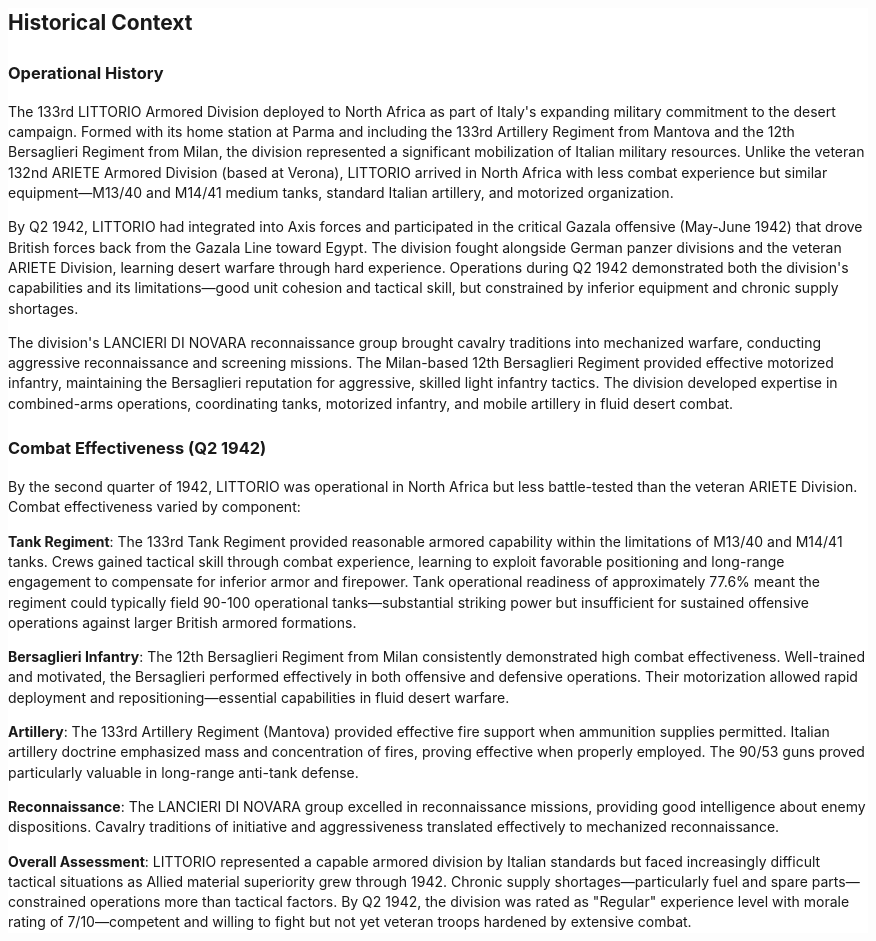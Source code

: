 ## Historical Context

### Operational History

The 133rd LITTORIO Armored Division deployed to North Africa as part of Italy's expanding military commitment to the desert campaign. Formed with its home station at Parma and including the 133rd Artillery Regiment from Mantova and the 12th Bersaglieri Regiment from Milan, the division represented a significant mobilization of Italian military resources. Unlike the veteran 132nd ARIETE Armored Division (based at Verona), LITTORIO arrived in North Africa with less combat experience but similar equipment—M13/40 and M14/41 medium tanks, standard Italian artillery, and motorized organization.

By Q2 1942, LITTORIO had integrated into Axis forces and participated in the critical Gazala offensive (May-June 1942) that drove British forces back from the Gazala Line toward Egypt. The division fought alongside German panzer divisions and the veteran ARIETE Division, learning desert warfare through hard experience. Operations during Q2 1942 demonstrated both the division's capabilities and its limitations—good unit cohesion and tactical skill, but constrained by inferior equipment and chronic supply shortages.

The division's LANCIERI DI NOVARA reconnaissance group brought cavalry traditions into mechanized warfare, conducting aggressive reconnaissance and screening missions. The Milan-based 12th Bersaglieri Regiment provided effective motorized infantry, maintaining the Bersaglieri reputation for aggressive, skilled light infantry tactics. The division developed expertise in combined-arms operations, coordinating tanks, motorized infantry, and mobile artillery in fluid desert combat.

### Combat Effectiveness (Q2 1942)

By the second quarter of 1942, LITTORIO was operational in North Africa but less battle-tested than the veteran ARIETE Division. Combat effectiveness varied by component:

**Tank Regiment**: The 133rd Tank Regiment provided reasonable armored capability within the limitations of M13/40 and M14/41 tanks. Crews gained tactical skill through combat experience, learning to exploit favorable positioning and long-range engagement to compensate for inferior armor and firepower. Tank operational readiness of approximately 77.6% meant the regiment could typically field 90-100 operational tanks—substantial striking power but insufficient for sustained offensive operations against larger British armored formations.

**Bersaglieri Infantry**: The 12th Bersaglieri Regiment from Milan consistently demonstrated high combat effectiveness. Well-trained and motivated, the Bersaglieri performed effectively in both offensive and defensive operations. Their motorization allowed rapid deployment and repositioning—essential capabilities in fluid desert warfare.

**Artillery**: The 133rd Artillery Regiment (Mantova) provided effective fire support when ammunition supplies permitted. Italian artillery doctrine emphasized mass and concentration of fires, proving effective when properly employed. The 90/53 guns proved particularly valuable in long-range anti-tank defense.

**Reconnaissance**: The LANCIERI DI NOVARA group excelled in reconnaissance missions, providing good intelligence about enemy dispositions. Cavalry traditions of initiative and aggressiveness translated effectively to mechanized reconnaissance.

**Overall Assessment**: LITTORIO represented a capable armored division by Italian standards but faced increasingly difficult tactical situations as Allied material superiority grew through 1942. Chronic supply shortages—particularly fuel and spare parts—constrained operations more than tactical factors. By Q2 1942, the division was rated as "Regular" experience level with morale rating of 7/10—competent and willing to fight but not yet veteran troops hardened by extensive combat.
